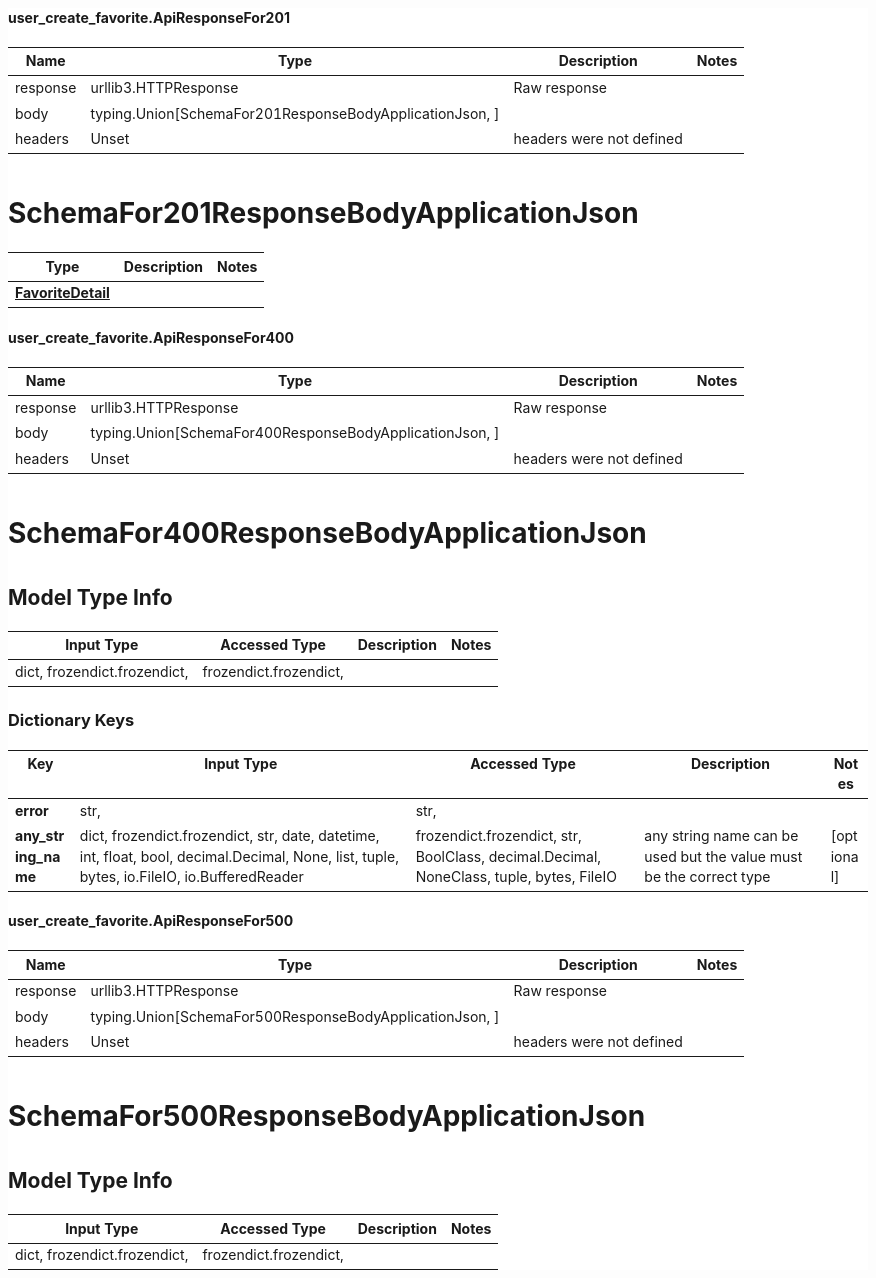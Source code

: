 #### user_create_favorite.ApiResponseFor201
Name | Type | Description  | Notes
------------- | ------------- | ------------- | -------------
response | urllib3.HTTPResponse | Raw response |
body | typing.Union[SchemaFor201ResponseBodyApplicationJson, ] |  |
headers | Unset | headers were not defined |

# SchemaFor201ResponseBodyApplicationJson
Type | Description  | Notes
------------- | ------------- | -------------
[**FavoriteDetail**](../../models/FavoriteDetail.md) |  | 


#### user_create_favorite.ApiResponseFor400
Name | Type | Description  | Notes
------------- | ------------- | ------------- | -------------
response | urllib3.HTTPResponse | Raw response |
body | typing.Union[SchemaFor400ResponseBodyApplicationJson, ] |  |
headers | Unset | headers were not defined |

# SchemaFor400ResponseBodyApplicationJson

## Model Type Info
Input Type | Accessed Type | Description | Notes
------------ | ------------- | ------------- | -------------
dict, frozendict.frozendict,  | frozendict.frozendict,  |  | 

### Dictionary Keys
Key | Input Type | Accessed Type | Description | Notes
------------ | ------------- | ------------- | ------------- | -------------
**error** | str,  | str,  |  | 
**any_string_name** | dict, frozendict.frozendict, str, date, datetime, int, float, bool, decimal.Decimal, None, list, tuple, bytes, io.FileIO, io.BufferedReader | frozendict.frozendict, str, BoolClass, decimal.Decimal, NoneClass, tuple, bytes, FileIO | any string name can be used but the value must be the correct type | [optional]

#### user_create_favorite.ApiResponseFor500
Name | Type | Description  | Notes
------------- | ------------- | ------------- | -------------
response | urllib3.HTTPResponse | Raw response |
body | typing.Union[SchemaFor500ResponseBodyApplicationJson, ] |  |
headers | Unset | headers were not defined |

# SchemaFor500ResponseBodyApplicationJson

## Model Type Info
Input Type | Accessed Type | Description | Notes
------------ | ------------- | ------------- | -------------
dict, frozendict.frozendict,  | frozendict.frozendict,  |  | 
